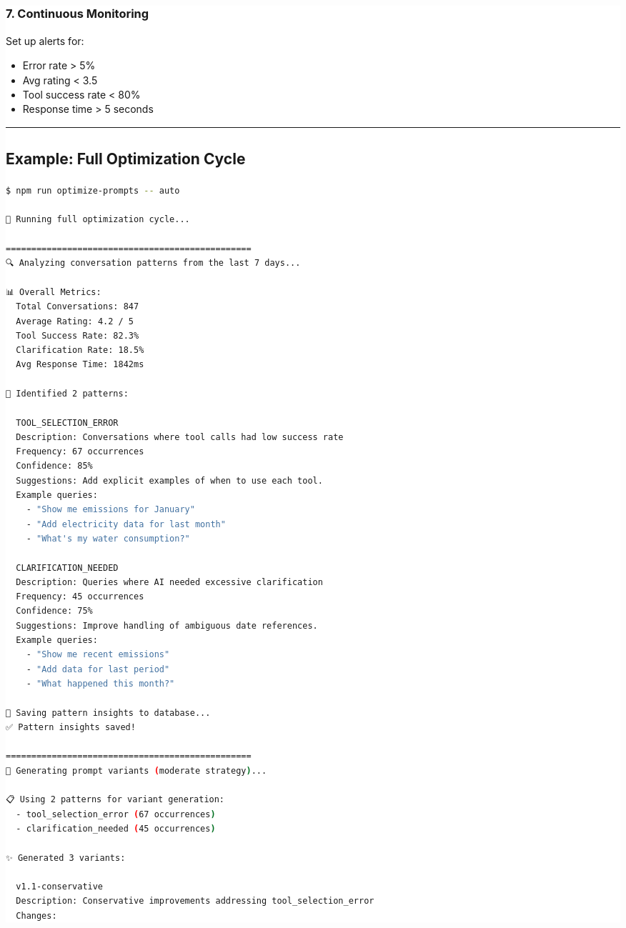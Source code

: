 ### 7. Continuous Monitoring

Set up alerts for:
- Error rate > 5%
- Avg rating < 3.5
- Tool success rate < 80%
- Response time > 5 seconds

---

## Example: Full Optimization Cycle

```bash
$ npm run optimize-prompts -- auto

🚀 Running full optimization cycle...

================================================
🔍 Analyzing conversation patterns from the last 7 days...

📊 Overall Metrics:
  Total Conversations: 847
  Average Rating: 4.2 / 5
  Tool Success Rate: 82.3%
  Clarification Rate: 18.5%
  Avg Response Time: 1842ms

🎯 Identified 2 patterns:

  TOOL_SELECTION_ERROR
  Description: Conversations where tool calls had low success rate
  Frequency: 67 occurrences
  Confidence: 85%
  Suggestions: Add explicit examples of when to use each tool.
  Example queries:
    - "Show me emissions for January"
    - "Add electricity data for last month"
    - "What's my water consumption?"

  CLARIFICATION_NEEDED
  Description: Queries where AI needed excessive clarification
  Frequency: 45 occurrences
  Confidence: 75%
  Suggestions: Improve handling of ambiguous date references.
  Example queries:
    - "Show me recent emissions"
    - "Add data for last period"
    - "What happened this month?"

💾 Saving pattern insights to database...
✅ Pattern insights saved!

================================================
🤖 Generating prompt variants (moderate strategy)...

📋 Using 2 patterns for variant generation:
  - tool_selection_error (67 occurrences)
  - clarification_needed (45 occurrences)

✨ Generated 3 variants:

  v1.1-conservative
  Description: Conservative improvements addressing tool_selection_error
  Changes:
```